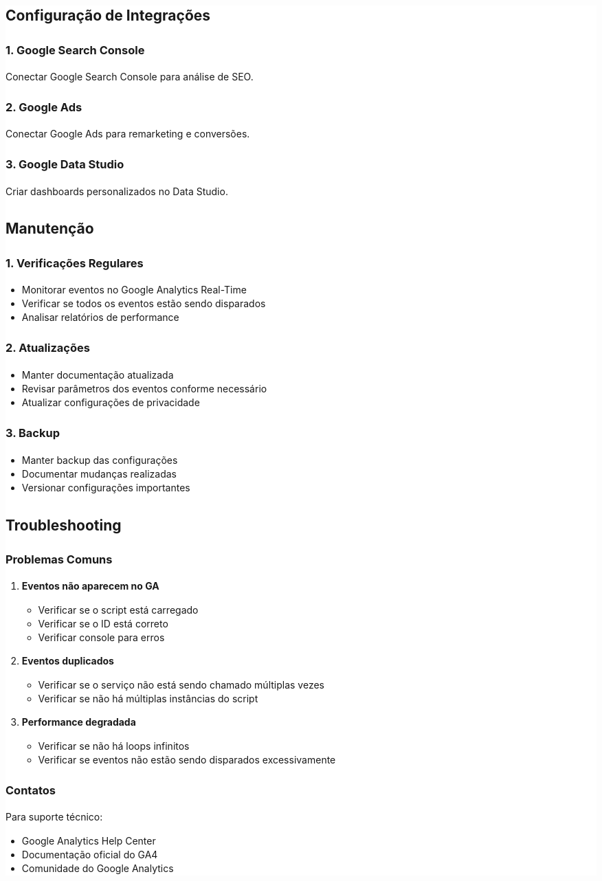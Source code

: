 ## Configuração de Integrações

### 1. Google Search Console

Conectar Google Search Console para análise de SEO.

### 2. Google Ads

Conectar Google Ads para remarketing e conversões.

### 3. Google Data Studio

Criar dashboards personalizados no Data Studio.

## Manutenção

### 1. Verificações Regulares

- Monitorar eventos no Google Analytics Real-Time
- Verificar se todos os eventos estão sendo disparados
- Analisar relatórios de performance

### 2. Atualizações

- Manter documentação atualizada
- Revisar parâmetros dos eventos conforme necessário
- Atualizar configurações de privacidade

### 3. Backup

- Manter backup das configurações
- Documentar mudanças realizadas
- Versionar configurações importantes

## Troubleshooting

### Problemas Comuns

1. **Eventos não aparecem no GA**
   - Verificar se o script está carregado
   - Verificar se o ID está correto
   - Verificar console para erros

2. **Eventos duplicados**
   - Verificar se o serviço não está sendo chamado múltiplas vezes
   - Verificar se não há múltiplas instâncias do script

3. **Performance degradada**
   - Verificar se não há loops infinitos
   - Verificar se eventos não estão sendo disparados excessivamente

### Contatos

Para suporte técnico:
- Google Analytics Help Center
- Documentação oficial do GA4
- Comunidade do Google Analytics 